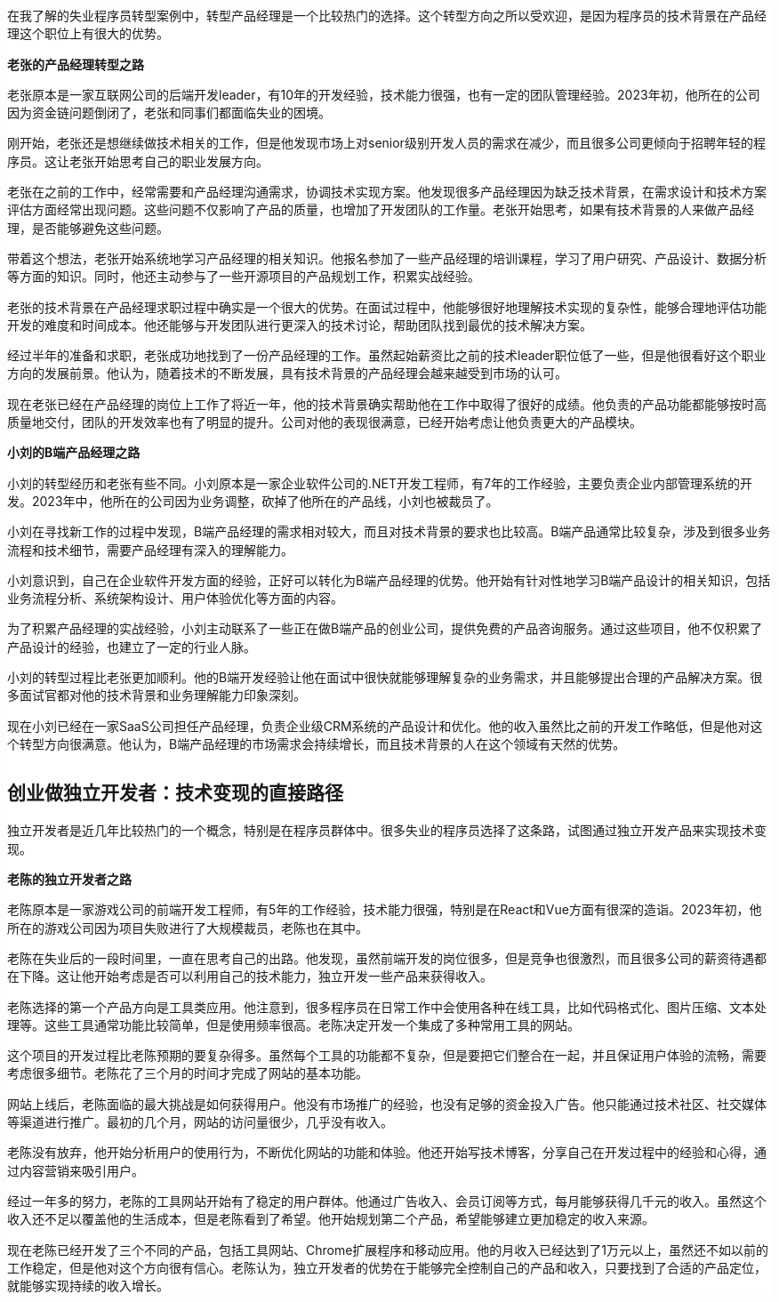 在我了解的失业程序员转型案例中，转型产品经理是一个比较热门的选择。这个转型方向之所以受欢迎，是因为程序员的技术背景在产品经理这个职位上有很大的优势。

**老张的产品经理转型之路**

老张原本是一家互联网公司的后端开发leader，有10年的开发经验，技术能力很强，也有一定的团队管理经验。2023年初，他所在的公司因为资金链问题倒闭了，老张和同事们都面临失业的困境。

刚开始，老张还是想继续做技术相关的工作，但是他发现市场上对senior级别开发人员的需求在减少，而且很多公司更倾向于招聘年轻的程序员。这让老张开始思考自己的职业发展方向。

老张在之前的工作中，经常需要和产品经理沟通需求，协调技术实现方案。他发现很多产品经理因为缺乏技术背景，在需求设计和技术方案评估方面经常出现问题。这些问题不仅影响了产品的质量，也增加了开发团队的工作量。老张开始思考，如果有技术背景的人来做产品经理，是否能够避免这些问题。

带着这个想法，老张开始系统地学习产品经理的相关知识。他报名参加了一些产品经理的培训课程，学习了用户研究、产品设计、数据分析等方面的知识。同时，他还主动参与了一些开源项目的产品规划工作，积累实战经验。

老张的技术背景在产品经理求职过程中确实是一个很大的优势。在面试过程中，他能够很好地理解技术实现的复杂性，能够合理地评估功能开发的难度和时间成本。他还能够与开发团队进行更深入的技术讨论，帮助团队找到最优的技术解决方案。

经过半年的准备和求职，老张成功地找到了一份产品经理的工作。虽然起始薪资比之前的技术leader职位低了一些，但是他很看好这个职业方向的发展前景。他认为，随着技术的不断发展，具有技术背景的产品经理会越来越受到市场的认可。

现在老张已经在产品经理的岗位上工作了将近一年，他的技术背景确实帮助他在工作中取得了很好的成绩。他负责的产品功能都能够按时高质量地交付，团队的开发效率也有了明显的提升。公司对他的表现很满意，已经开始考虑让他负责更大的产品模块。

**小刘的B端产品经理之路**

小刘的转型经历和老张有些不同。小刘原本是一家企业软件公司的.NET开发工程师，有7年的工作经验，主要负责企业内部管理系统的开发。2023年中，他所在的公司因为业务调整，砍掉了他所在的产品线，小刘也被裁员了。

小刘在寻找新工作的过程中发现，B端产品经理的需求相对较大，而且对技术背景的要求也比较高。B端产品通常比较复杂，涉及到很多业务流程和技术细节，需要产品经理有深入的理解能力。

小刘意识到，自己在企业软件开发方面的经验，正好可以转化为B端产品经理的优势。他开始有针对性地学习B端产品设计的相关知识，包括业务流程分析、系统架构设计、用户体验优化等方面的内容。

为了积累产品经理的实战经验，小刘主动联系了一些正在做B端产品的创业公司，提供免费的产品咨询服务。通过这些项目，他不仅积累了产品设计的经验，也建立了一定的行业人脉。

小刘的转型过程比老张更加顺利。他的B端开发经验让他在面试中很快就能够理解复杂的业务需求，并且能够提出合理的产品解决方案。很多面试官都对他的技术背景和业务理解能力印象深刻。

现在小刘已经在一家SaaS公司担任产品经理，负责企业级CRM系统的产品设计和优化。他的收入虽然比之前的开发工作略低，但是他对这个转型方向很满意。他认为，B端产品经理的市场需求会持续增长，而且技术背景的人在这个领域有天然的优势。

创业做独立开发者：技术变现的直接路径
------------------

独立开发者是近几年比较热门的一个概念，特别是在程序员群体中。很多失业的程序员选择了这条路，试图通过独立开发产品来实现技术变现。

**老陈的独立开发者之路**

老陈原本是一家游戏公司的前端开发工程师，有5年的工作经验，技术能力很强，特别是在React和Vue方面有很深的造诣。2023年初，他所在的游戏公司因为项目失败进行了大规模裁员，老陈也在其中。

老陈在失业后的一段时间里，一直在思考自己的出路。他发现，虽然前端开发的岗位很多，但是竞争也很激烈，而且很多公司的薪资待遇都在下降。这让他开始考虑是否可以利用自己的技术能力，独立开发一些产品来获得收入。

老陈选择的第一个产品方向是工具类应用。他注意到，很多程序员在日常工作中会使用各种在线工具，比如代码格式化、图片压缩、文本处理等。这些工具通常功能比较简单，但是使用频率很高。老陈决定开发一个集成了多种常用工具的网站。

这个项目的开发过程比老陈预期的要复杂得多。虽然每个工具的功能都不复杂，但是要把它们整合在一起，并且保证用户体验的流畅，需要考虑很多细节。老陈花了三个月的时间才完成了网站的基本功能。

网站上线后，老陈面临的最大挑战是如何获得用户。他没有市场推广的经验，也没有足够的资金投入广告。他只能通过技术社区、社交媒体等渠道进行推广。最初的几个月，网站的访问量很少，几乎没有收入。

老陈没有放弃，他开始分析用户的使用行为，不断优化网站的功能和体验。他还开始写技术博客，分享自己在开发过程中的经验和心得，通过内容营销来吸引用户。

经过一年多的努力，老陈的工具网站开始有了稳定的用户群体。他通过广告收入、会员订阅等方式，每月能够获得几千元的收入。虽然这个收入还不足以覆盖他的生活成本，但是老陈看到了希望。他开始规划第二个产品，希望能够建立更加稳定的收入来源。

现在老陈已经开发了三个不同的产品，包括工具网站、Chrome扩展程序和移动应用。他的月收入已经达到了1万元以上，虽然还不如以前的工作稳定，但是他对这个方向很有信心。老陈认为，独立开发者的优势在于能够完全控制自己的产品和收入，只要找到了合适的产品定位，就能够实现持续的收入增长。
